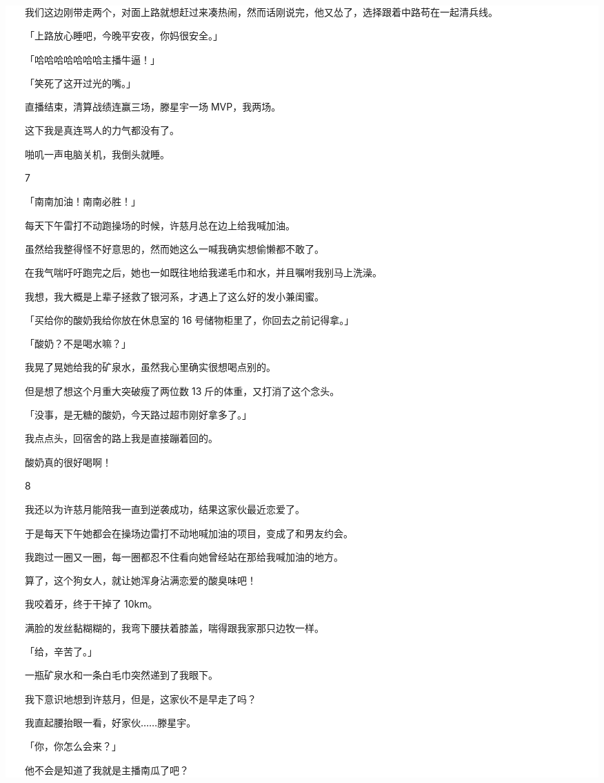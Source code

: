 &emsp;&emsp;我们这边刚带走两个，对面上路就想赶过来凑热闹，然而话刚说完，他又怂了，选择跟着中路苟在一起清兵线。  
  
&emsp;&emsp;「上路放心睡吧，今晚平安夜，你妈很安全。」  
  
&emsp;&emsp;「哈哈哈哈哈哈哈主播牛逼！」  
  
&emsp;&emsp;「笑死了这开过光的嘴。」  
  
&emsp;&emsp;直播结束，清算战绩连赢三场，滕星宇一场 MVP，我两场。  
  
&emsp;&emsp;这下我是真连骂人的力气都没有了。  
  
&emsp;&emsp;啪叽一声电脑关机，我倒头就睡。  
  
&emsp;&emsp;7  
  
&emsp;&emsp;「南南加油！南南必胜！」  
  
&emsp;&emsp;每天下午雷打不动跑操场的时候，许慈月总在边上给我喊加油。  
  
&emsp;&emsp;虽然给我整得怪不好意思的，然而她这么一喊我确实想偷懒都不敢了。  
  
&emsp;&emsp;在我气喘吁吁跑完之后，她也一如既往地给我递毛巾和水，并且嘱咐我别马上洗澡。  
  
&emsp;&emsp;我想，我大概是上辈子拯救了银河系，才遇上了这么好的发小兼闺蜜。  
  
&emsp;&emsp;「买给你的酸奶我给你放在休息室的 16 号储物柜里了，你回去之前记得拿。」  
  
&emsp;&emsp;「酸奶？不是喝水嘛？」  
  
&emsp;&emsp;我晃了晃她给我的矿泉水，虽然我心里确实很想喝点别的。  
  
&emsp;&emsp;但是想了想这个月重大突破瘦了两位数 13 斤的体重，又打消了这个念头。  
  
&emsp;&emsp;「没事，是无糖的酸奶，今天路过超市刚好拿多了。」  
  
&emsp;&emsp;我点点头，回宿舍的路上我是直接蹦着回的。  
  
&emsp;&emsp;酸奶真的很好喝啊！  
  
&emsp;&emsp;8  
  
&emsp;&emsp;我还以为许慈月能陪我一直到逆袭成功，结果这家伙最近恋爱了。  
  
&emsp;&emsp;于是每天下午她都会在操场边雷打不动地喊加油的项目，变成了和男友约会。  
  
&emsp;&emsp;我跑过一圈又一圈，每一圈都忍不住看向她曾经站在那给我喊加油的地方。  
  
&emsp;&emsp;算了，这个狗女人，就让她浑身沾满恋爱的酸臭味吧！  
  
&emsp;&emsp;我咬着牙，终于干掉了 10km。  
  
&emsp;&emsp;满脸的发丝黏糊糊的，我弯下腰扶着膝盖，喘得跟我家那只边牧一样。  
  
&emsp;&emsp;「给，辛苦了。」  
  
&emsp;&emsp;一瓶矿泉水和一条白毛巾突然递到了我眼下。  
  
&emsp;&emsp;我下意识地想到许慈月，但是，这家伙不是早走了吗？  
  
&emsp;&emsp;我直起腰抬眼一看，好家伙……滕星宇。  
  
&emsp;&emsp;「你，你怎么会来？」  
  
&emsp;&emsp;他不会是知道了我就是主播南瓜了吧？  
  